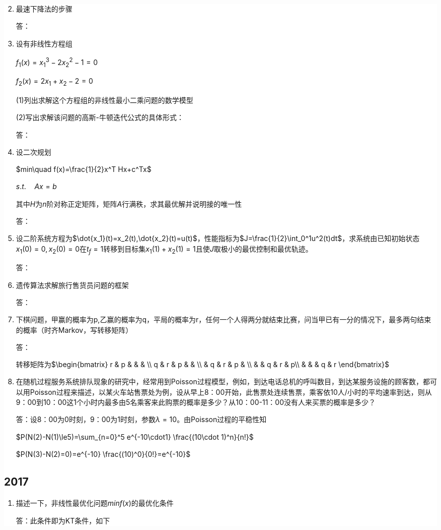 2. 最速下降法的步骤

   答：

3. 设有非线性方程组

   $f_1(x)=x_1^3-2x_2^2-1=0$

   $f_2(x)=2x_1+x_2-2=0$

   (1)列出求解这个方程组的非线性最小二乘问题的数学模型

   (2)写出求解该问题的高斯-牛顿迭代公式的具体形式：

   答：

4. 设二次规划

   $min\quad f(x)=\frac{1}{2}x^T Hx+c^Tx$

   $s.t.\quad Ax=b$

   其中$H$为$n$阶对称正定矩阵，矩阵$A$行满秩，求其最优解并说明接的唯一性

   答：

5. 设二阶系统方程为$\dot{x_1}(t)=x_2(t),\dot{x_2}(t)=u(t)$，性能指标为$J=\frac{1}{2}\int_0^1u^2(t)dt$，求系统由已知初始状态$x_1(0)=0,x_2(0)=0$在$t_f=1$转移到目标集$x_1(1)+x_2(1)=1$且使$J$取极小的最优控制和最优轨迹。

   答：

6. 遗传算法求解旅行售货员问题的框架

   答：

7. 下棋问题，甲赢的概率为p,乙赢的概率为q，平局的概率为r，任何一个人得两分就结束比赛，问当甲已有一分的情况下，最多两句结束的概率（时齐Markov，写转移矩阵）

   答：

   转移矩阵为$\begin{bmatrix}
   r  & p &  &  & \\
   q  & r & p &  & \\
     & q & r & p & \\
     &  & q & r & p\\
     &  &  & q & r
   \end{bmatrix}$

8. 在随机过程服务系统排队现象的研究中，经常用到Poisson过程模型，例如，到达电话总机的呼叫数目，到达某服务设施的顾客数，都可以用Poisson过程来描述，以某火车站售票处为例，设从早上8：00开始，此售票处连续售票，乘客依10人/小时的平均速率到达，则从9：00到10：00这1个小时内最多由5名乘客来此购票的概率是多少？从10：00-11：00没有人来买票的概率是多少？

   答：设8：00为0时刻，9：00为1时刻，参数$\lambda=10$。由Poisson过程的平稳性知

   $P(N(2)-N(1)\le5)=\sum_{n=0}^5 e^{-10\cdot1} \frac{(10\cdot 1)^n}{n!}$

   $P(N(3)-N(2)=0)=e^{-10} \frac{(10)^0}{0!}=e^{-10}$

## 2017

1. 描述一下，非线性最优化问题$minf(x)$的最优化条件

   答：此条件即为KT条件，如下
